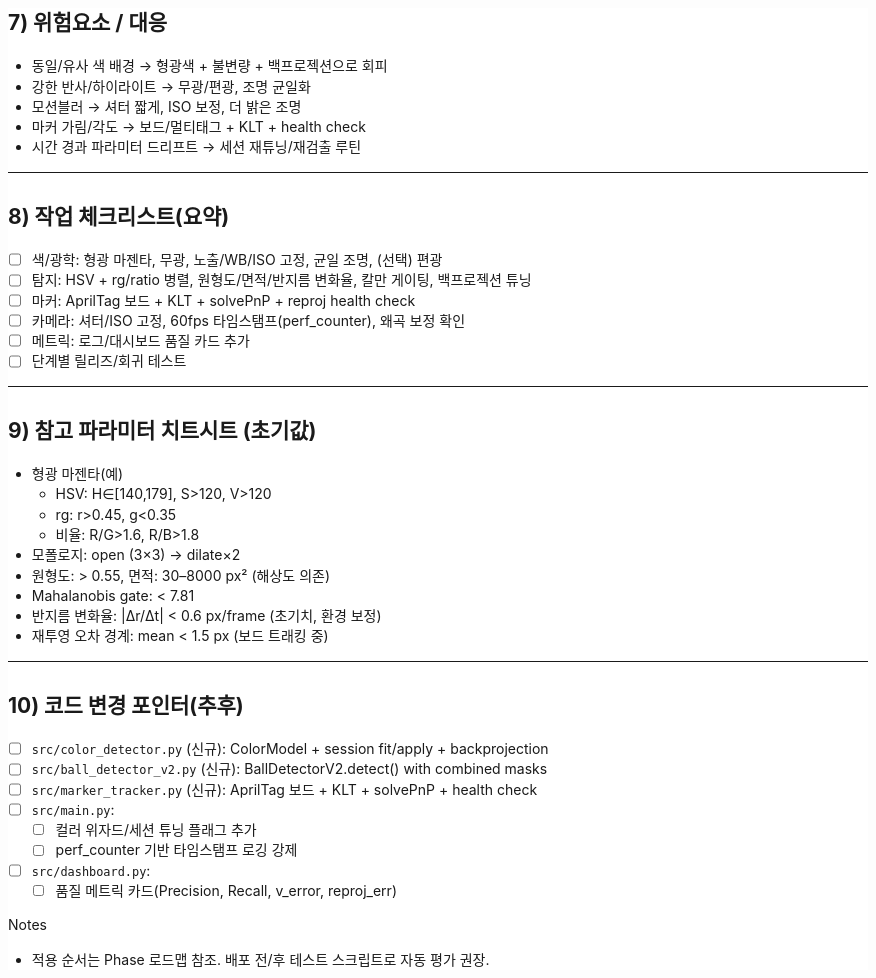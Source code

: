 
## 7) 위험요소 / 대응

- 동일/유사 색 배경 → 형광색 + 불변량 + 백프로젝션으로 회피
- 강한 반사/하이라이트 → 무광/편광, 조명 균일화
- 모션블러 → 셔터 짧게, ISO 보정, 더 밝은 조명
- 마커 가림/각도 → 보드/멀티태그 + KLT + health check
- 시간 경과 파라미터 드리프트 → 세션 재튜닝/재검출 루틴

---

## 8) 작업 체크리스트(요약)

- [ ] 색/광학: 형광 마젠타, 무광, 노출/WB/ISO 고정, 균일 조명, (선택) 편광
- [ ] 탐지: HSV + rg/ratio 병렬, 원형도/면적/반지름 변화율, 칼만 게이팅, 백프로젝션 튜닝
- [ ] 마커: AprilTag 보드 + KLT + solvePnP + reproj health check
- [ ] 카메라: 셔터/ISO 고정, 60fps 타임스탬프(perf_counter), 왜곡 보정 확인
- [ ] 메트릭: 로그/대시보드 품질 카드 추가
- [ ] 단계별 릴리즈/회귀 테스트

---

## 9) 참고 파라미터 치트시트 (초기값)

- 형광 마젠타(예)
  - HSV: H∈[140,179], S>120, V>120
  - rg: r>0.45, g<0.35
  - 비율: R/G>1.6, R/B>1.8
- 모폴로지: open (3×3) → dilate×2
- 원형도: > 0.55, 면적: 30–8000 px² (해상도 의존)
- Mahalanobis gate: < 7.81
- 반지름 변화율: |Δr/Δt| < 0.6 px/frame (초기치, 환경 보정)
- 재투영 오차 경계: mean < 1.5 px (보드 트래킹 중)

---

## 10) 코드 변경 포인터(추후)

- [ ] `src/color_detector.py` (신규): ColorModel + session fit/apply + backprojection
- [ ] `src/ball_detector_v2.py` (신규): BallDetectorV2.detect() with combined masks
- [ ] `src/marker_tracker.py` (신규): AprilTag 보드 + KLT + solvePnP + health check
- [ ] `src/main.py`:
  - [ ] 컬러 위자드/세션 튜닝 플래그 추가
  - [ ] perf_counter 기반 타임스탬프 로깅 강제
- [ ] `src/dashboard.py`:
  - [ ] 품질 메트릭 카드(Precision, Recall, v_error, reproj_err)

Notes
- 적용 순서는 Phase 로드맵 참조. 배포 전/후 테스트 스크립트로 자동 평가 권장.